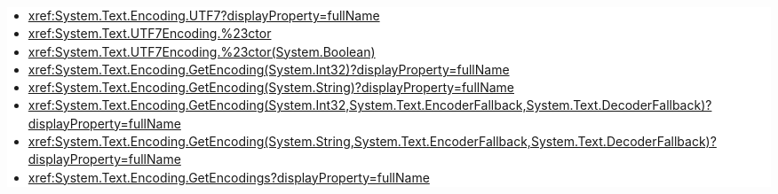 - <xref:System.Text.Encoding.UTF7?displayProperty=fullName>
- <xref:System.Text.UTF7Encoding.%23ctor>
- <xref:System.Text.UTF7Encoding.%23ctor(System.Boolean)>
- <xref:System.Text.Encoding.GetEncoding(System.Int32)?displayProperty=fullName>
- <xref:System.Text.Encoding.GetEncoding(System.String)?displayProperty=fullName>
- <xref:System.Text.Encoding.GetEncoding(System.Int32,System.Text.EncoderFallback,System.Text.DecoderFallback)?displayProperty=fullName>
- <xref:System.Text.Encoding.GetEncoding(System.String,System.Text.EncoderFallback,System.Text.DecoderFallback)?displayProperty=fullName>
- <xref:System.Text.Encoding.GetEncodings?displayProperty=fullName>


